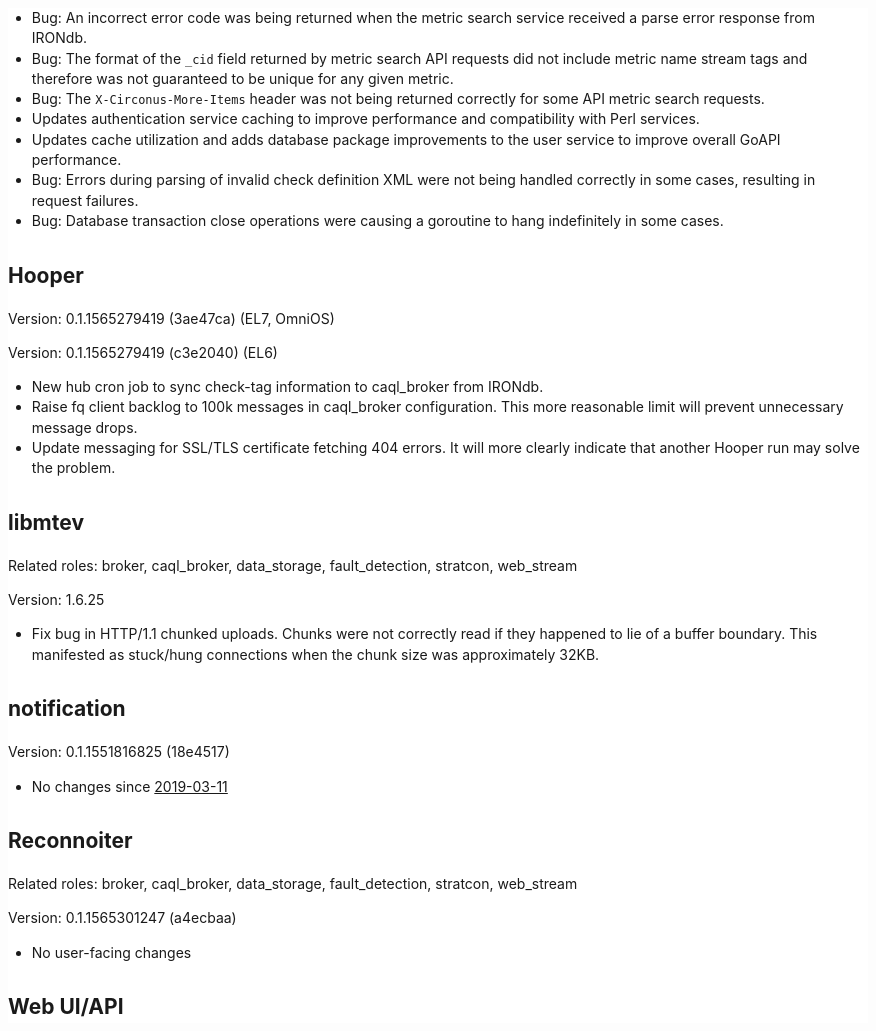 * Bug: An incorrect error code was being returned when the metric search
  service received a parse error response from IRONdb.
* Bug: The format of the `_cid` field returned by metric search API requests
  did not include metric name stream tags and therefore was not guaranteed to
  be unique for any given metric.
* Bug: The `X-Circonus-More-Items` header was not being returned correctly for
  some API metric search requests.
* Updates authentication service caching to improve performance and
  compatibility with Perl services.
* Updates cache utilization and adds database package improvements to the
  user service to improve overall GoAPI performance.
* Bug: Errors during parsing of invalid check definition XML were not being
  handled correctly in some cases, resulting in request failures.
* Bug: Database transaction close operations were causing a goroutine to hang
  indefinitely in some cases.

## Hooper

Version: 0.1.1565279419 (3ae47ca) (EL7, OmniOS)

Version: 0.1.1565279419 (c3e2040) (EL6)

* New hub cron job to sync check-tag information to caql_broker from IRONdb. 
* Raise fq client backlog to 100k messages in caql_broker configuration. This
  more reasonable limit will prevent unnecessary message drops.
* Update messaging for SSL/TLS certificate fetching 404 errors. It will more
  clearly indicate that another Hooper run may solve the problem.

## libmtev

Related roles: broker, caql_broker, data_storage, fault_detection, stratcon, web_stream

Version: 1.6.25

* Fix bug in HTTP/1.1 chunked uploads. Chunks were not correctly read if they
  happened to lie of a buffer boundary. This manifested as stuck/hung
  connections when the chunk size was approximately 32KB.

## notification

Version: 0.1.1551816825 (18e4517)

* No changes since [2019-03-11](/circonus/on-premises/changelog/20190311#notification)

## Reconnoiter

Related roles: broker, caql_broker, data_storage, fault_detection, stratcon, web_stream

Version: 0.1.1565301247 (a4ecbaa)

* No user-facing changes

## Web UI/API
